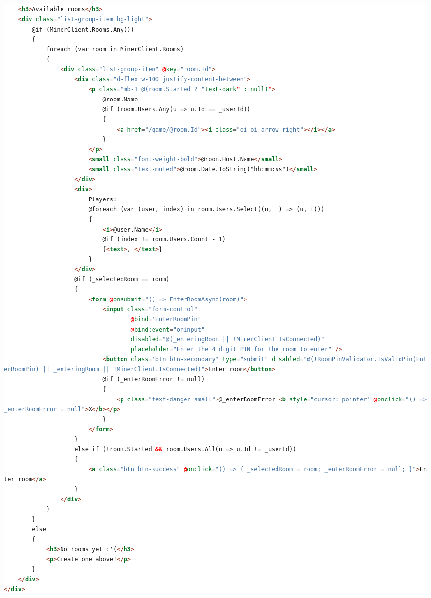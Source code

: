 ``` HTML
    <h3>Available rooms</h3>
    <div class="list-group-item bg-light">
        @if (MinerClient.Rooms.Any())
        {
            foreach (var room in MinerClient.Rooms)
            {
                <div class="list-group-item" @key="room.Id">
                    <div class="d-flex w-100 justify-content-between">
                        <p class="mb-1 @(room.Started ? "text-dark" : null)">
                            @room.Name
                            @if (room.Users.Any(u => u.Id == _userId))
                            {
                                <a href="/game/@room.Id"><i class="oi oi-arrow-right"></i></a>
                            }
                        </p>
                        <small class="font-weight-bold">@room.Host.Name</small>
                        <small class="text-muted">@room.Date.ToString("hh:mm:ss")</small>
                    </div>
                    <div>
                        Players:
                        @foreach (var (user, index) in room.Users.Select((u, i) => (u, i)))
                        {
                            <i>@user.Name</i>
                            @if (index != room.Users.Count - 1)
                            {<text>, </text>}
                        }
                    </div>
                    @if (_selectedRoom == room)
                    {
                        <form @onsubmit="() => EnterRoomAsync(room)">
                            <input class="form-control"
                                    @bind="EnterRoomPin"
                                    @bind:event="oninput"
                                    disabled="@(_enteringRoom || !MinerClient.IsConnected)"
                                    placeholder="Enter the 4 digit PIN for the room to enter" />
                            <button class="btn btn-secondary" type="submit" disabled="@(!RoomPinValidator.IsValidPin(EnterRoomPin) || _enteringRoom || !MinerClient.IsConnected)">Enter room</button>
                            @if (_enterRoomError != null)
                            {
                                <p class="text-danger small">@_enterRoomError <b style="cursor: pointer" @onclick="() => _enterRoomError = null">X</b></p>
                            }
                        </form>
                    }
                    else if (!room.Started && room.Users.All(u => u.Id != _userId))
                    {
                        <a class="btn btn-success" @onclick="() => { _selectedRoom = room; _enterRoomError = null; }">Enter room</a>
                    }
                </div>
            }
        }
        else
        {
            <h3>No rooms yet :'(</h3>
            <p>Create one above!</p>
        }
    </div>
</div>
```
